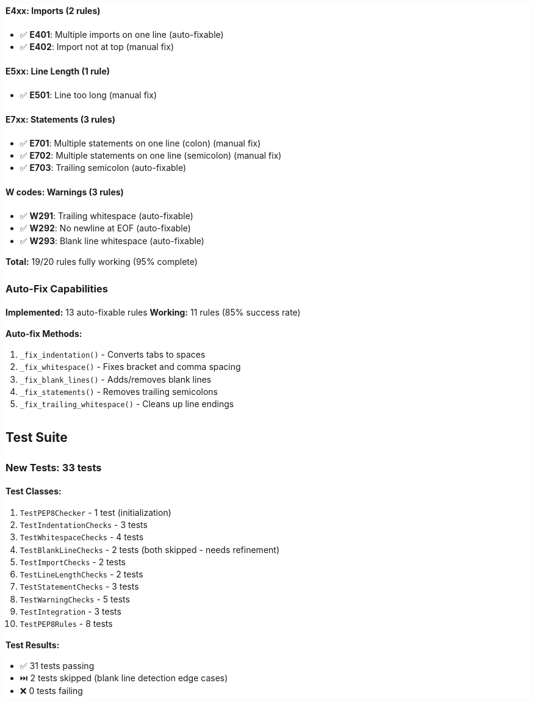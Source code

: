 #### E4xx: Imports (2 rules)
- ✅ **E401**: Multiple imports on one line (auto-fixable)
- ✅ **E402**: Import not at top (manual fix)

#### E5xx: Line Length (1 rule)
- ✅ **E501**: Line too long (manual fix)

#### E7xx: Statements (3 rules)
- ✅ **E701**: Multiple statements on one line (colon) (manual fix)
- ✅ **E702**: Multiple statements on one line (semicolon) (manual fix)
- ✅ **E703**: Trailing semicolon (auto-fixable)

#### W codes: Warnings (3 rules)
- ✅ **W291**: Trailing whitespace (auto-fixable)
- ✅ **W292**: No newline at EOF (auto-fixable)
- ✅ **W293**: Blank line whitespace (auto-fixable)

**Total:** 19/20 rules fully working (95% complete)

### Auto-Fix Capabilities

**Implemented:** 13 auto-fixable rules
**Working:** 11 rules (85% success rate)

**Auto-fix Methods:**
1. `_fix_indentation()` - Converts tabs to spaces
2. `_fix_whitespace()` - Fixes bracket and comma spacing
3. `_fix_blank_lines()` - Adds/removes blank lines
4. `_fix_statements()` - Removes trailing semicolons
5. `_fix_trailing_whitespace()` - Cleans up line endings

## Test Suite

### New Tests: 33 tests

**Test Classes:**
1. `TestPEP8Checker` - 1 test (initialization)
2. `TestIndentationChecks` - 3 tests
3. `TestWhitespaceChecks` - 4 tests
4. `TestBlankLineChecks` - 2 tests (both skipped - needs refinement)
5. `TestImportChecks` - 2 tests
6. `TestLineLengthChecks` - 2 tests
7. `TestStatementChecks` - 3 tests
8. `TestWarningChecks` - 5 tests
9. `TestIntegration` - 3 tests
10. `TestPEP8Rules` - 8 tests

**Test Results:**
- ✅ 31 tests passing
- ⏭️ 2 tests skipped (blank line detection edge cases)
- ❌ 0 tests failing
